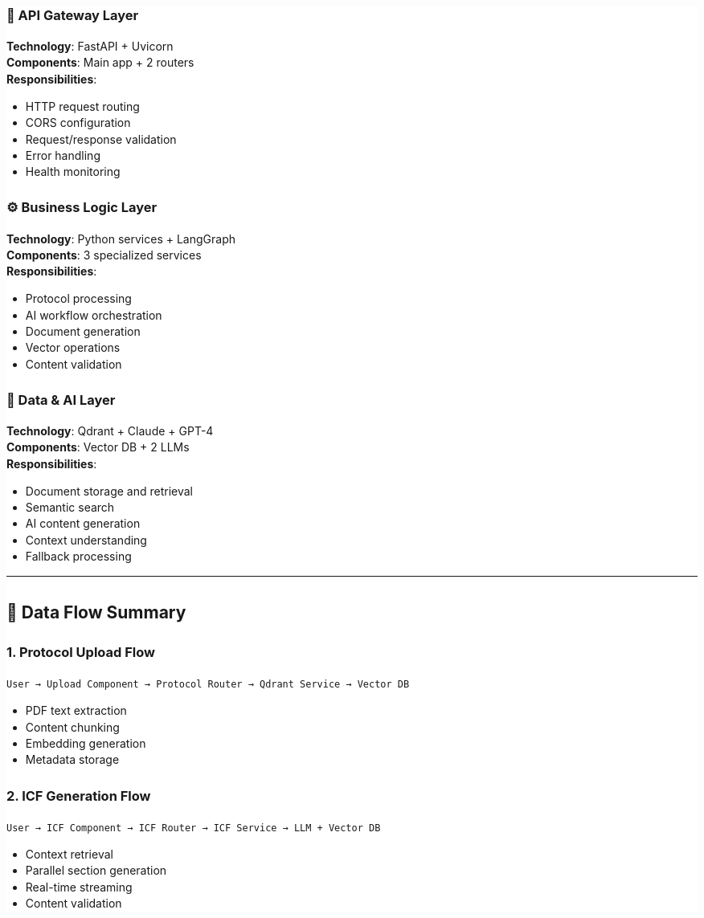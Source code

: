 ### 🔌 API Gateway Layer
**Technology**: FastAPI + Uvicorn  
**Components**: Main app + 2 routers  
**Responsibilities**:
- HTTP request routing
- CORS configuration
- Request/response validation
- Error handling
- Health monitoring

### ⚙️ Business Logic Layer
**Technology**: Python services + LangGraph  
**Components**: 3 specialized services  
**Responsibilities**:
- Protocol processing
- AI workflow orchestration
- Document generation
- Vector operations
- Content validation

### 💾 Data & AI Layer
**Technology**: Qdrant + Claude + GPT-4  
**Components**: Vector DB + 2 LLMs  
**Responsibilities**:
- Document storage and retrieval
- Semantic search
- AI content generation
- Context understanding
- Fallback processing

---

## 🔄 Data Flow Summary

### 1. Protocol Upload Flow
```
User → Upload Component → Protocol Router → Qdrant Service → Vector DB
```
- PDF text extraction
- Content chunking
- Embedding generation
- Metadata storage

### 2. ICF Generation Flow
```
User → ICF Component → ICF Router → ICF Service → LLM + Vector DB
```
- Context retrieval
- Parallel section generation
- Real-time streaming
- Content validation
